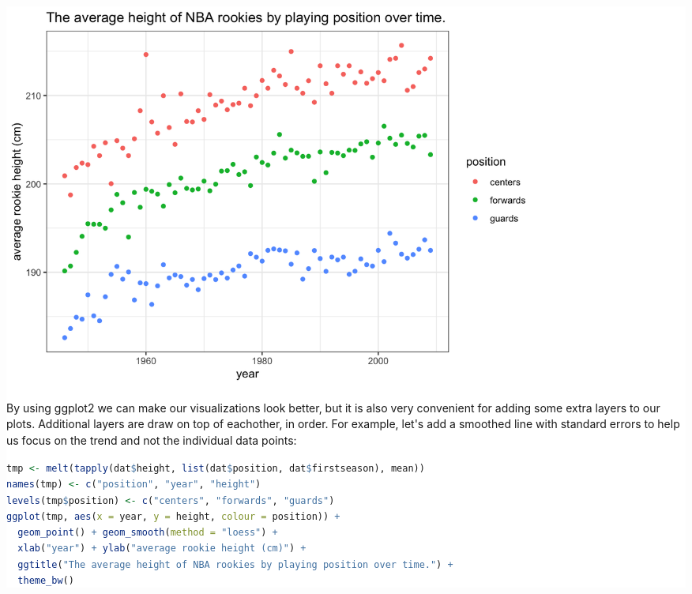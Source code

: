 <img src="Summarizing-data-02_files/figure-html/unnamed-chunk-6-1.png" width="672" />

By using ggplot2 we can make our visualizations look better, but it is also very convenient for adding some extra layers to our plots. Additional layers are draw on top of eachother, in order. For example, let's add a smoothed line with standard errors to help us focus on the trend and not the individual data points:


```r
tmp <- melt(tapply(dat$height, list(dat$position, dat$firstseason), mean))
names(tmp) <- c("position", "year", "height")
levels(tmp$position) <- c("centers", "forwards", "guards")
ggplot(tmp, aes(x = year, y = height, colour = position)) + 
  geom_point() + geom_smooth(method = "loess") +
  xlab("year") + ylab("average rookie height (cm)") + 
  ggtitle("The average height of NBA rookies by playing position over time.") +
  theme_bw()
```
